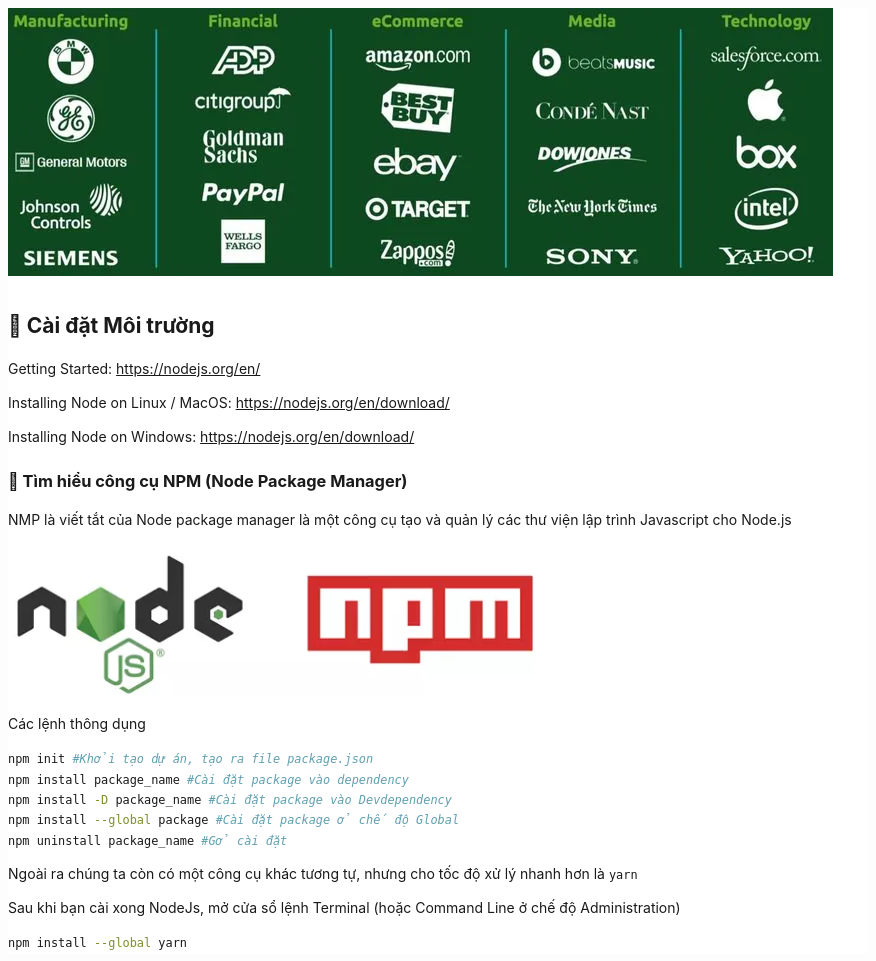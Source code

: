 ![nodejs](img/nhung-ung-dung-cua-nodejs.webp)

## 💛 Cài đặt Môi trường

Getting Started: <https://nodejs.org/en/>

Installing Node on Linux / MacOS: <https://nodejs.org/en/download/>

Installing Node on Windows: <https://nodejs.org/en/download/>

### 🔶 Tìm hiểu công cụ NPM (Node Package Manager)

NMP là viết tắt của Node package manager là một công cụ tạo và quản lý các thư viện lập trình Javascript cho Node.js

![npm](img/npm.png)

Các lệnh thông dụng

```bash
npm init #Khởi tạo dự án, tạo ra file package.json
npm install package_name #Cài đặt package vào dependency
npm install -D package_name #Cài đặt package vào Devdependency
npm install --global package #Cài đặt package ở chế độ Global
npm uninstall package_name #Gở cài đặt
```
Ngoài ra chúng ta còn có một công cụ khác tương tự, nhưng cho tốc độ xử lý nhanh hơn là `yarn`

Sau khi bạn cài xong NodeJs, mở cửa sổ lệnh Terminal (hoặc Command Line ở chế độ Administration)

```bash
npm install --global yarn
```
